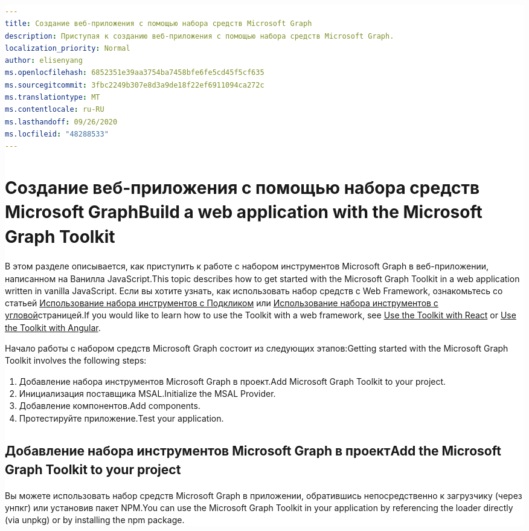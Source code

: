 ```yaml
---
title: Создание веб-приложения с помощью набора средств Microsoft Graph
description: Приступая к созданию веб-приложения с помощью набора средств Microsoft Graph.
localization_priority: Normal
author: elisenyang
ms.openlocfilehash: 6852351e39aa3754ba7458bfe6fe5cd45f5cf635
ms.sourcegitcommit: 3fbc2249b307e8d3a9de18f22ef6911094ca272c
ms.translationtype: MT
ms.contentlocale: ru-RU
ms.lasthandoff: 09/26/2020
ms.locfileid: "48288533"
---
```

# <a name="build-a-web-application-with-the-microsoft-graph-toolkit"></a><span data-ttu-id="8a27b-103">Создание веб-приложения с помощью набора средств Microsoft Graph</span><span class="sxs-lookup"><span data-stu-id="8a27b-103">Build a web application with the Microsoft Graph Toolkit</span></span>

<span data-ttu-id="8a27b-104">В этом разделе описывается, как приступить к работе с набором инструментов Microsoft Graph в веб-приложении, написанном на Ванилла JavaScript.</span><span class="sxs-lookup"><span data-stu-id="8a27b-104">This topic describes how to get started with the Microsoft Graph Toolkit in a web application written in vanilla JavaScript.</span></span> <span data-ttu-id="8a27b-105">Если вы хотите узнать, как использовать набор средств с Web Framework, ознакомьтесь со статьей [Использование набора инструментов с Подкликом](./use-toolkit-with-react.md) или [Использование набора инструментов с угловой](./use-toolkit-with-angular.md)страницей.</span><span class="sxs-lookup"><span data-stu-id="8a27b-105">If you would like to learn how to use the Toolkit with a web framework, see [Use the Toolkit with React](./use-toolkit-with-react.md) or [Use the Toolkit with Angular](./use-toolkit-with-angular.md).</span></span>

<span data-ttu-id="8a27b-106">Начало работы с набором средств Microsoft Graph состоит из следующих этапов:</span><span class="sxs-lookup"><span data-stu-id="8a27b-106">Getting started with the Microsoft Graph Toolkit involves the following steps:</span></span>
1. <span data-ttu-id="8a27b-107">Добавление набора инструментов Microsoft Graph в проект.</span><span class="sxs-lookup"><span data-stu-id="8a27b-107">Add Microsoft Graph Toolkit to your project.</span></span>
2. <span data-ttu-id="8a27b-108">Инициализация поставщика MSAL.</span><span class="sxs-lookup"><span data-stu-id="8a27b-108">Initialize the MSAL Provider.</span></span>
3. <span data-ttu-id="8a27b-109">Добавление компонентов.</span><span class="sxs-lookup"><span data-stu-id="8a27b-109">Add components.</span></span>
4. <span data-ttu-id="8a27b-110">Протестируйте приложение.</span><span class="sxs-lookup"><span data-stu-id="8a27b-110">Test your application.</span></span>

## <a name="add-the-microsoft-graph-toolkit-to-your-project"></a><span data-ttu-id="8a27b-111">Добавление набора инструментов Microsoft Graph в проект</span><span class="sxs-lookup"><span data-stu-id="8a27b-111">Add the Microsoft Graph Toolkit to your project</span></span>
<span data-ttu-id="8a27b-112">Вы можете использовать набор средств Microsoft Graph в приложении, обратившись непосредственно к загрузчику (через унпкг) или установив пакет NPM.</span><span class="sxs-lookup"><span data-stu-id="8a27b-112">You can use the Microsoft Graph Toolkit in your application by referencing the loader directly (via unpkg) or by installing the npm package.</span></span>
